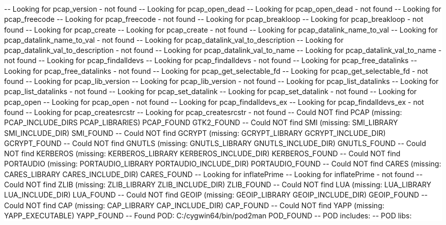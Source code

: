 -- Looking for pcap_version - not found
-- Looking for pcap_open_dead
-- Looking for pcap_open_dead - not found
-- Looking for pcap_freecode
-- Looking for pcap_freecode - not found
-- Looking for pcap_breakloop
-- Looking for pcap_breakloop - not found
-- Looking for pcap_create
-- Looking for pcap_create - not found
-- Looking for pcap_datalink_name_to_val
-- Looking for pcap_datalink_name_to_val - not found
-- Looking for pcap_datalink_val_to_description
-- Looking for pcap_datalink_val_to_description - not found
-- Looking for pcap_datalink_val_to_name
-- Looking for pcap_datalink_val_to_name - not found
-- Looking for pcap_findalldevs
-- Looking for pcap_findalldevs - not found
-- Looking for pcap_free_datalinks
-- Looking for pcap_free_datalinks - not found
-- Looking for pcap_get_selectable_fd
-- Looking for pcap_get_selectable_fd - not found
-- Looking for pcap_lib_version
-- Looking for pcap_lib_version - not found
-- Looking for pcap_list_datalinks
-- Looking for pcap_list_datalinks - not found
-- Looking for pcap_set_datalink
-- Looking for pcap_set_datalink - not found
-- Looking for pcap_open
-- Looking for pcap_open - not found
-- Looking for pcap_findalldevs_ex
-- Looking for pcap_findalldevs_ex - not found
-- Looking for pcap_createsrcstr
-- Looking for pcap_createsrcstr - not found
-- Could NOT find PCAP (missing:  PCAP_INCLUDE_DIRS PCAP_LIBRARIES)
PCAP_FOUND
GTK2_FOUND
-- Could NOT find SMI (missing:  SMI_LIBRARY SMI_INCLUDE_DIR)
SMI_FOUND
-- Could NOT find GCRYPT (missing:  GCRYPT_LIBRARY GCRYPT_INCLUDE_DIR)
GCRYPT_FOUND
-- Could NOT find GNUTLS (missing:  GNUTLS_LIBRARY GNUTLS_INCLUDE_DIR)
GNUTLS_FOUND
-- Could NOT find KERBEROS (missing:  KERBEROS_LIBRARY KERBEROS_INCLUDE_DIR)
KERBEROS_FOUND
-- Could NOT find PORTAUDIO (missing:  PORTAUDIO_LIBRARY PORTAUDIO_INCLUDE_DIR)
PORTAUDIO_FOUND
-- Could NOT find CARES (missing:  CARES_LIBRARY CARES_INCLUDE_DIR)
CARES_FOUND
-- Looking for inflatePrime
-- Looking for inflatePrime - not found
-- Could NOT find ZLIB (missing:  ZLIB_LIBRARY ZLIB_INCLUDE_DIR)
ZLIB_FOUND
-- Could NOT find LUA (missing:  LUA_LIBRARY LUA_INCLUDE_DIR)
LUA_FOUND
-- Could NOT find GEOIP (missing:  GEOIP_LIBRARY GEOIP_INCLUDE_DIR)
GEOIP_FOUND
-- Could NOT find CAP (missing:  CAP_LIBRARY CAP_INCLUDE_DIR)
CAP_FOUND
-- Could NOT find YAPP (missing:  YAPP_EXECUTABLE)
YAPP_FOUND
-- Found POD: C:/cygwin64/bin/pod2man
POD_FOUND
-- POD includes:
-- POD libs: